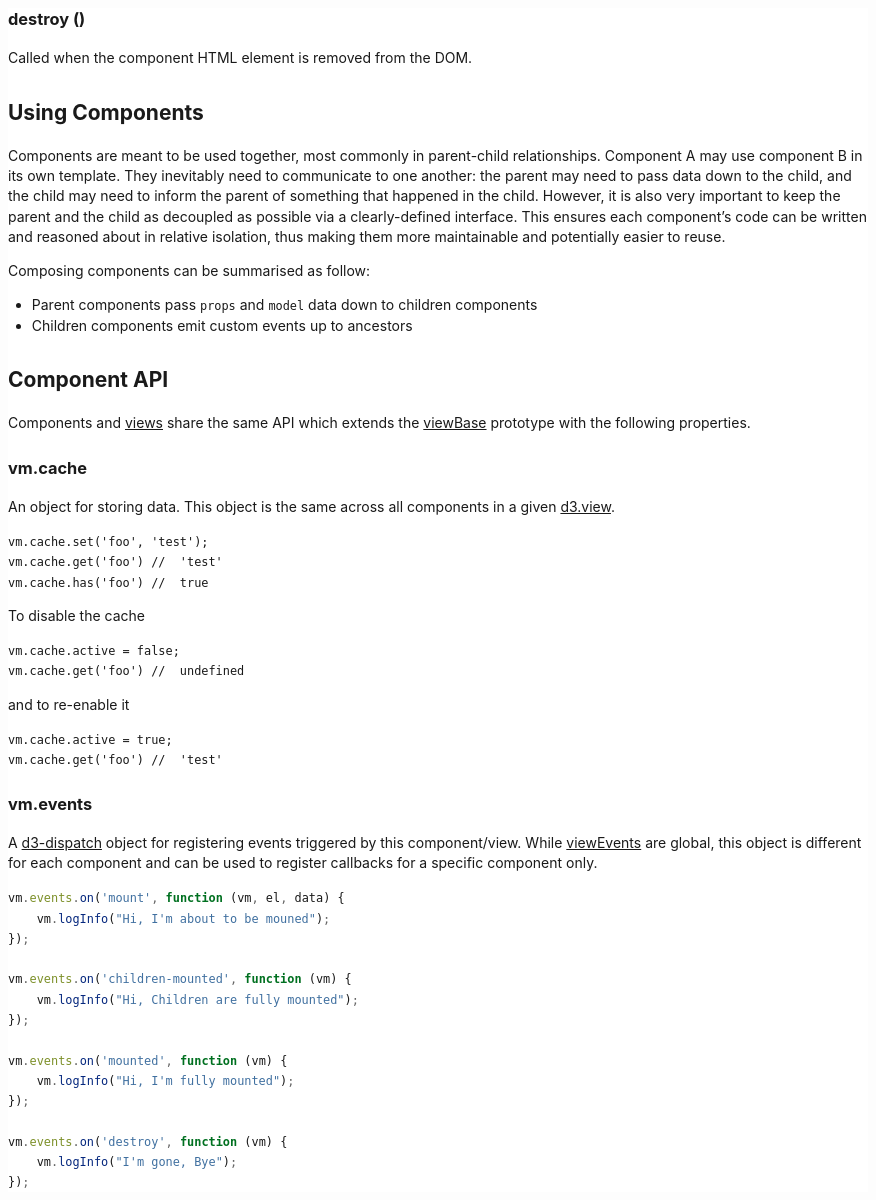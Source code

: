 ### destroy ()

Called when the component HTML element is removed from the DOM.

## Using Components

Components are meant to be used together, most commonly in parent-child relationships.
Component A may use component B in its own template.
They inevitably need to communicate to one another: the parent may need to pass
data down to the child, and the child may need to inform the parent of something
that happened in the child. However, it is also very important to keep the parent
and the child as decoupled as possible via a clearly-defined interface.
This ensures each component’s code can be written and reasoned about in relative
isolation, thus making them more maintainable and potentially easier to reuse.

Composing components can be summarised as follow:

* Parent components pass ``props`` and ``model`` data down to children components
* Children components emit custom events up to ancestors

## Component API

Components and [views](./view.md) share the same API which extends the [viewBase](./base.md) prototype
with the following properties.

### vm.cache

An object for storing data. This object is the same across all components in a given [d3.view][].
```
vm.cache.set('foo', 'test');
vm.cache.get('foo') //  'test'
vm.cache.has('foo') //  true
```
To disable the cache
```
vm.cache.active = false;
vm.cache.get('foo') //  undefined
```
and to re-enable it
```
vm.cache.active = true;
vm.cache.get('foo') //  'test'
```

### vm.events

A [d3-dispatch][] object for registering events triggered by this component/view.
While [viewEvents](./tools.md#viewevents) are global, this object is different for each
component and can be used to register callbacks for a specific component only.
```javascript
vm.events.on('mount', function (vm, el, data) {
    vm.logInfo("Hi, I'm about to be mouned");
});

vm.events.on('children-mounted', function (vm) {
    vm.logInfo("Hi, Children are fully mounted");
});

vm.events.on('mounted', function (vm) {
    vm.logInfo("Hi, I'm fully mounted");
});

vm.events.on('destroy', function (vm) {
    vm.logInfo("I'm gone, Bye");
});
```

[d3.view]: ./view.md
[cache]: #vmcache
[model]: #vmmodel
[props]: #props
[render]: #render-props-htmlattrs-htmlelement
[d3.selection]: https://github.com/d3/d3-selection
[d3-dispatch]: https://github.com/d3/d3-dispatch
[handlebars]: http://handlebarsjs.com/
[Promise]: https://developer.mozilla.org/en/docs/Web/JavaScript/Reference/Global_Objects/Promise
[HTMLElement]: https://developer.mozilla.org/en-US/docs/Web/API/HTMLElement